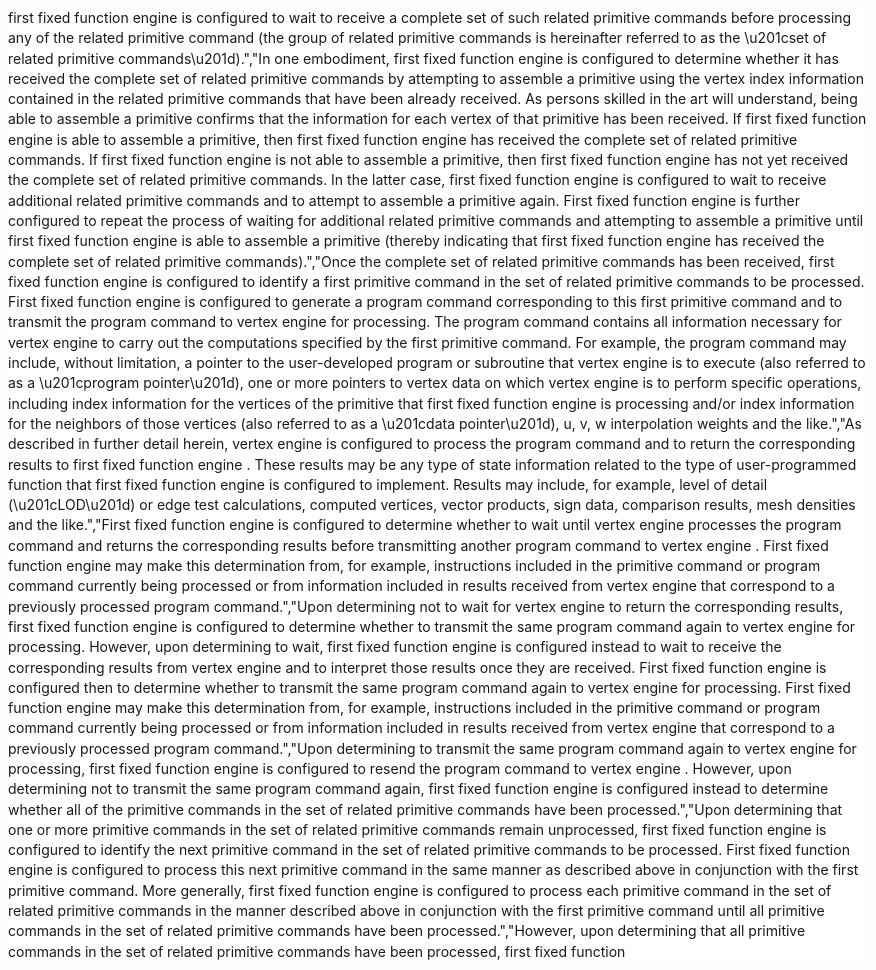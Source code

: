 first fixed function engine  is configured to wait to receive a complete set of such related primitive commands before processing any of the related primitive command (the group of related primitive commands is hereinafter referred to as the \u201cset of related primitive commands\u201d).","In one embodiment, first fixed function engine  is configured to determine whether it has received the complete set of related primitive commands by attempting to assemble a primitive using the vertex index information contained in the related primitive commands that have been already received. As persons skilled in the art will understand, being able to assemble a primitive confirms that the information for each vertex of that primitive has been received. If first fixed function engine  is able to assemble a primitive, then first fixed function engine  has received the complete set of related primitive commands. If first fixed function engine  is not able to assemble a primitive, then first fixed function engine  has not yet received the complete set of related primitive commands. In the latter case, first fixed function engine  is configured to wait to receive additional related primitive commands and to attempt to assemble a primitive again. First fixed function engine  is further configured to repeat the process of waiting for additional related primitive commands and attempting to assemble a primitive until first fixed function engine  is able to assemble a primitive (thereby indicating that first fixed function engine  has received the complete set of related primitive commands).","Once the complete set of related primitive commands has been received, first fixed function engine  is configured to identify a first primitive command in the set of related primitive commands to be processed. First fixed function engine  is configured to generate a program command corresponding to this first primitive command and to transmit the program command to vertex engine  for processing. The program command contains all information necessary for vertex engine  to carry out the computations specified by the first primitive command. For example, the program command may include, without limitation, a pointer to the user-developed program or subroutine that vertex engine  is to execute (also referred to as a \u201cprogram pointer\u201d), one or more pointers to vertex data on which vertex engine  is to perform specific operations, including index information for the vertices of the primitive that first fixed function engine  is processing and\/or index information for the neighbors of those vertices (also referred to as a \u201cdata pointer\u201d), u, v, w interpolation weights and the like.","As described in further detail herein, vertex engine  is configured to process the program command and to return the corresponding results to first fixed function engine . These results may be any type of state information related to the type of user-programmed function that first fixed function engine  is configured to implement. Results may include, for example, level of detail (\u201cLOD\u201d) or edge test calculations, computed vertices, vector products, sign data, comparison results, mesh densities and the like.","First fixed function engine  is configured to determine whether to wait until vertex engine  processes the program command and returns the corresponding results before transmitting another program command to vertex engine . First fixed function engine  may make this determination from, for example, instructions included in the primitive command or program command currently being processed or from information included in results received from vertex engine  that correspond to a previously processed program command.","Upon determining not to wait for vertex engine  to return the corresponding results, first fixed function engine  is configured to determine whether to transmit the same program command again to vertex engine  for processing. However, upon determining to wait, first fixed function engine  is configured instead to wait to receive the corresponding results from vertex engine  and to interpret those results once they are received. First fixed function engine  is configured then to determine whether to transmit the same program command again to vertex engine  for processing. First fixed function engine  may make this determination from, for example, instructions included in the primitive command or program command currently being processed or from information included in results received from vertex engine  that correspond to a previously processed program command.","Upon determining to transmit the same program command again to vertex engine  for processing, first fixed function engine  is configured to resend the program command to vertex engine . However, upon determining not to transmit the same program command again, first fixed function engine  is configured instead to determine whether all of the primitive commands in the set of related primitive commands have been processed.","Upon determining that one or more primitive commands in the set of related primitive commands remain unprocessed, first fixed function engine  is configured to identify the next primitive command in the set of related primitive commands to be processed. First fixed function engine  is configured to process this next primitive command in the same manner as described above in conjunction with the first primitive command. More generally, first fixed function engine  is configured to process each primitive command in the set of related primitive commands in the manner described above in conjunction with the first primitive command until all primitive commands in the set of related primitive commands have been processed.","However, upon determining that all primitive commands in the set of related primitive commands have been processed, first fixed function